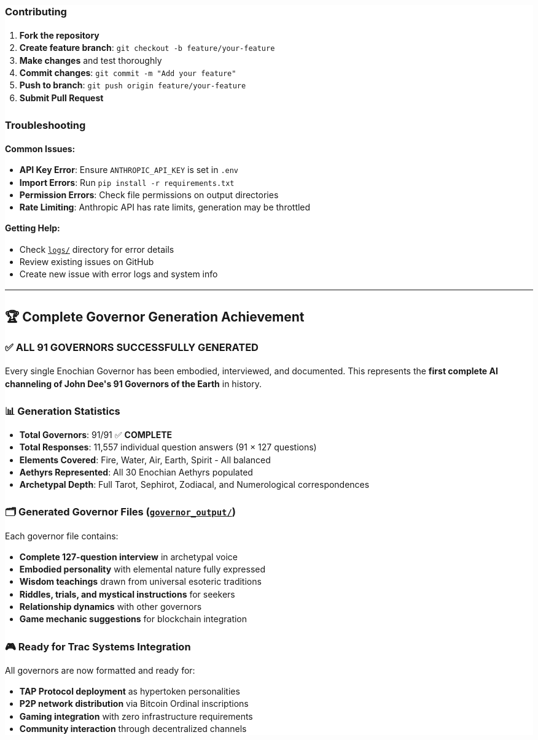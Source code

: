 ### **Contributing**

1. **Fork the repository**
2. **Create feature branch**: `git checkout -b feature/your-feature`
3. **Make changes** and test thoroughly
4. **Commit changes**: `git commit -m "Add your feature"`
5. **Push to branch**: `git push origin feature/your-feature`
6. **Submit Pull Request**

### **Troubleshooting**

**Common Issues:**
- **API Key Error**: Ensure `ANTHROPIC_API_KEY` is set in `.env`
- **Import Errors**: Run `pip install -r requirements.txt`
- **Permission Errors**: Check file permissions on output directories
- **Rate Limiting**: Anthropic API has rate limits, generation may be throttled

**Getting Help:**
- Check [`logs/`](./logs/) directory for error details
- Review existing issues on GitHub
- Create new issue with error logs and system info

---

## 🏆 Complete Governor Generation Achievement

### **✅ ALL 91 GOVERNORS SUCCESSFULLY GENERATED**
Every single Enochian Governor has been embodied, interviewed, and documented. This represents the **first complete AI channeling of John Dee's 91 Governors of the Earth** in history.

### **📊 Generation Statistics**
- **Total Governors**: 91/91 ✅ **COMPLETE**
- **Total Responses**: 11,557 individual question answers (91 × 127 questions)
- **Elements Covered**: Fire, Water, Air, Earth, Spirit - All balanced
- **Aethyrs Represented**: All 30 Enochian Aethyrs populated
- **Archetypal Depth**: Full Tarot, Sephirot, Zodiacal, and Numerological correspondences

### **🗂️ Generated Governor Files** ([`governor_output/`](./governor_output/))
Each governor file contains:
- **Complete 127-question interview** in archetypal voice
- **Embodied personality** with elemental nature fully expressed  
- **Wisdom teachings** drawn from universal esoteric traditions
- **Riddles, trials, and mystical instructions** for seekers
- **Relationship dynamics** with other governors
- **Game mechanic suggestions** for blockchain integration

### **🎮 Ready for Trac Systems Integration**
All governors are now formatted and ready for:
- **TAP Protocol deployment** as hypertoken personalities
- **P2P network distribution** via Bitcoin Ordinal inscriptions
- **Gaming integration** with zero infrastructure requirements
- **Community interaction** through decentralized channels
